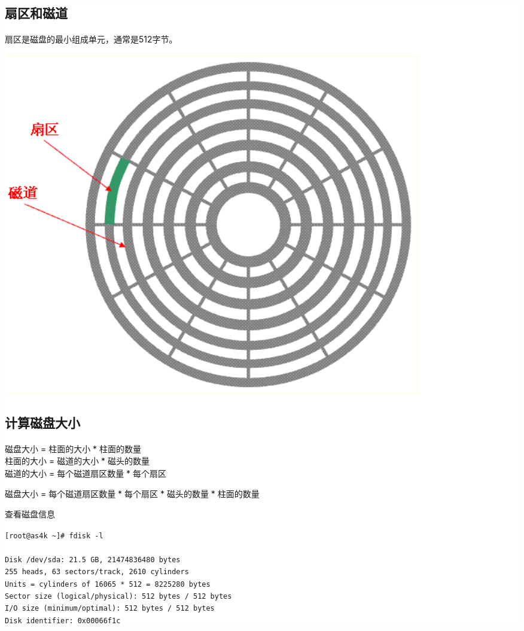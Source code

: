 ## 扇区和磁道  
  
扇区是磁盘的最小组成单元，通常是512字节。  
  
![](_v_images/_1534234769_8309.png)  
  
## 计算磁盘大小  
  
磁盘大小 = 柱面的大小 * 柱面的数量  
柱面的大小 = 磁道的大小 * 磁头的数量  
磁道的大小 = 每个磁道扇区数量 * 每个扇区  
  
磁盘大小 = 每个磁道扇区数量 * 每个扇区 * 磁头的数量 * 柱面的数量  
  
查看磁盘信息  
  
    [root@as4k ~]# fdisk -l  
  
    Disk /dev/sda: 21.5 GB, 21474836480 bytes  
    255 heads, 63 sectors/track, 2610 cylinders  
    Units = cylinders of 16065 * 512 = 8225280 bytes  
    Sector size (logical/physical): 512 bytes / 512 bytes  
    I/O size (minimum/optimal): 512 bytes / 512 bytes  
    Disk identifier: 0x00066f1c  
  